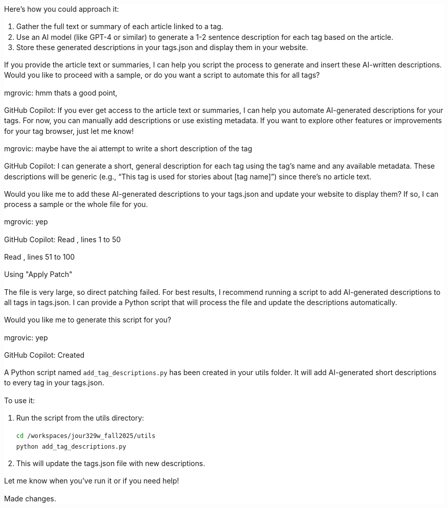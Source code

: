 Here’s how you could approach it:
1. Gather the full text or summary of each article linked to a tag.
2. Use an AI model (like GPT-4 or similar) to generate a 1-2 sentence description for each tag based on the article.
3. Store these generated descriptions in your tags.json and display them in your website.

If you provide the article text or summaries, I can help you script the process to generate and insert these AI-written descriptions. Would you like to proceed with a sample, or do you want a script to automate this for all tags?

mgrovic: hmm thats a good point, 

GitHub Copilot: If you ever get access to the article text or summaries, I can help you automate AI-generated descriptions for your tags. For now, you can manually add descriptions or use existing metadata. If you want to explore other features or improvements for your tag browser, just let me know!

mgrovic: maybe have the ai attempt to write a short description of the tag

GitHub Copilot: I can generate a short, general description for each tag using the tag’s name and any available metadata. These descriptions will be generic (e.g., “This tag is used for stories about [tag name]”) since there’s no article text.

Would you like me to add these AI-generated descriptions to your tags.json and update your website to display them? If so, I can process a sample or the whole file for you.

mgrovic: yep

GitHub Copilot: Read [](file:///workspaces/jour329w_fall2025/grovic/cns_tag_browser/vite-client/public/tags.json#1-1), lines 1 to 50

Read [](file:///workspaces/jour329w_fall2025/grovic/cns_tag_browser/vite-client/public/tags.json#51-51), lines 51 to 100

Using "Apply Patch"

The file is very large, so direct patching failed. For best results, I recommend running a script to add AI-generated descriptions to all tags in tags.json. I can provide a Python script that will process the file and update the descriptions automatically.

Would you like me to generate this script for you?

mgrovic: yep

GitHub Copilot: Created [](file:///workspaces/jour329w_fall2025/utils/add_tag_descriptions.py)

A Python script named `add_tag_descriptions.py` has been created in your utils folder. It will add AI-generated short descriptions to every tag in your tags.json.

To use it:
1. Run the script from the utils directory:
   ```bash
   cd /workspaces/jour329w_fall2025/utils
   python add_tag_descriptions.py
   ```
2. This will update the tags.json file with new descriptions.

Let me know when you’ve run it or if you need help!

Made changes.
